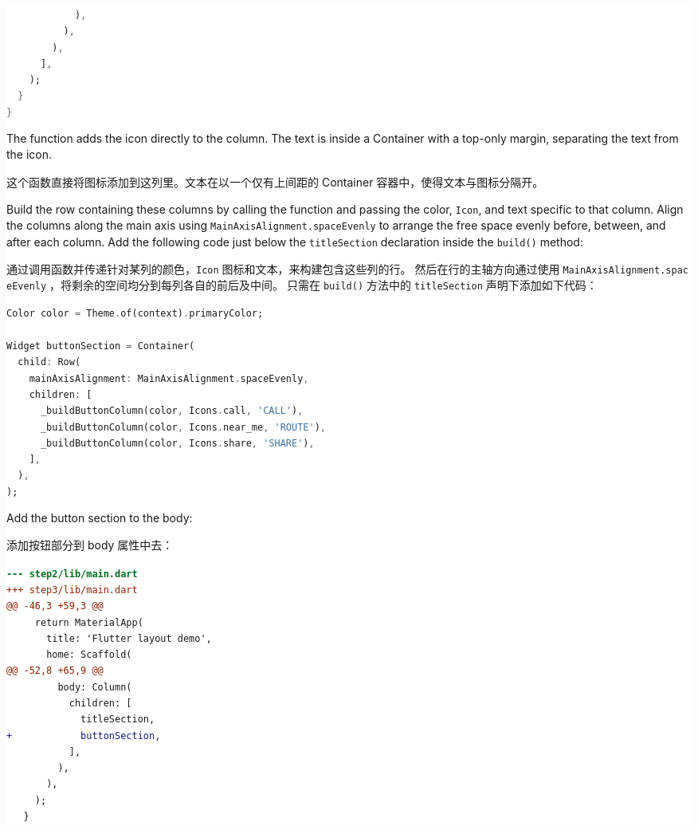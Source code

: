 ```dart
            ),
          ),
        ),
      ],
    );
  }
}
```

The function adds the icon directly to the column. The text is inside a
Container with a top-only margin, separating the text from the icon.

这个函数直接将图标添加到这列里。文本在以一个仅有上间距的 Container 容器中，使得文本与图标分隔开。

Build the row containing these columns by calling the function and passing the
color, `Icon`, and text specific to that column. Align the columns along the main axis
using `MainAxisAlignment.spaceEvenly` to arrange the free space evenly before,
between, and after each column. Add the following code just below the
`titleSection` declaration inside the `build()` method:

通过调用函数并传递针对某列的颜色，`Icon` 图标和文本，来构建包含这些列的行。
然后在行的主轴方向通过使用 `MainAxisAlignment.spaceEvenly` ，将剩余的空间均分到每列各自的前后及中间。
只需在 `build()` 方法中的 `titleSection` 声明下添加如下代码：

<?code-excerpt "lib/main.dart (buttonSection)" title?>
```dart
Color color = Theme.of(context).primaryColor;

Widget buttonSection = Container(
  child: Row(
    mainAxisAlignment: MainAxisAlignment.spaceEvenly,
    children: [
      _buildButtonColumn(color, Icons.call, 'CALL'),
      _buildButtonColumn(color, Icons.near_me, 'ROUTE'),
      _buildButtonColumn(color, Icons.share, 'SHARE'),
    ],
  ),
);
```

Add the button section to the body:

添加按钮部分到 body 属性中去：

<?code-excerpt path-base="layout/lakes"?>
<?code-excerpt "{step2,step3}/lib/main.dart" from="return MaterialApp" to="}"?>
```diff
--- step2/lib/main.dart
+++ step3/lib/main.dart
@@ -46,3 +59,3 @@
     return MaterialApp(
       title: 'Flutter layout demo',
       home: Scaffold(
@@ -52,8 +65,9 @@
         body: Column(
           children: [
             titleSection,
+            buttonSection,
           ],
         ),
       ),
     );
   }
```
